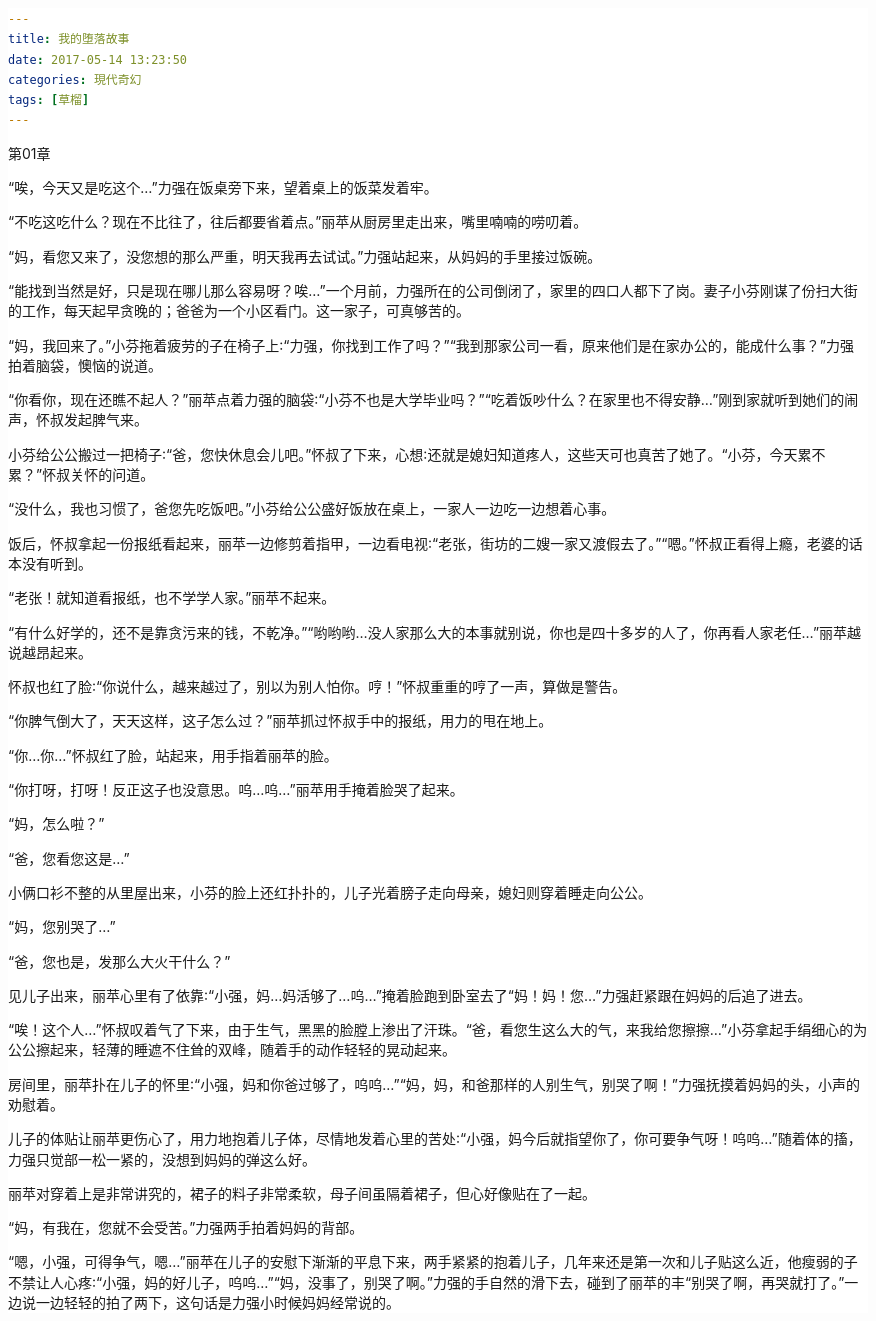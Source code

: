 ```yaml
---
title: 我的堕落故事
date: 2017-05-14 13:23:50
categories: 現代奇幻
tags: [草榴]
---
```

第01章

“唉，今天又是吃这个…”力强在饭桌旁下来，望着桌上的饭菜发着牢。

“不吃这吃什么？现在不比往了，往后都要省着点。”丽苹从厨房里走出来，嘴里喃喃的唠叨着。

“妈，看您又来了，没您想的那么严重，明天我再去试试。”力强站起来，从妈妈的手里接过饭碗。

“能找到当然是好，只是现在哪儿那么容易呀？唉…”一个月前，力强所在的公司倒闭了，家里的四口人都下了岗。妻子小芬刚谋了份扫大街的工作，每天起早贪晚的；爸爸为一个小区看门。这一家子，可真够苦的。

“妈，我回来了。”小芬拖着疲劳的子在椅子上∶“力强，你找到工作了吗？”“我到那家公司一看，原来他们是在家办公的，能成什么事？”力强拍着脑袋，懊恼的说道。

“你看你，现在还瞧不起人？”丽苹点着力强的脑袋∶“小芬不也是大学毕业吗？”“吃着饭吵什么？在家里也不得安静…”刚到家就听到她们的闹声，怀叔发起脾气来。

小芬给公公搬过一把椅子∶“爸，您快休息会儿吧。”怀叔了下来，心想∶还就是媳妇知道疼人，这些天可也真苦了她了。“小芬，今天累不累？”怀叔关怀的问道。

“没什么，我也习惯了，爸您先吃饭吧。”小芬给公公盛好饭放在桌上，一家人一边吃一边想着心事。

饭后，怀叔拿起一份报纸看起来，丽苹一边修剪着指甲，一边看电视∶“老张，街坊的二嫂一家又渡假去了。”“嗯。”怀叔正看得上瘾，老婆的话本没有听到。

“老张！就知道看报纸，也不学学人家。”丽苹不起来。

“有什么好学的，还不是靠贪污来的钱，不乾净。”“哟哟哟…没人家那么大的本事就别说，你也是四十多岁的人了，你再看人家老任…”丽苹越说越昂起来。

怀叔也红了脸∶“你说什么，越来越过了，别以为别人怕你。哼！”怀叔重重的哼了一声，算做是警告。

“你脾气倒大了，天天这样，这子怎么过？”丽苹抓过怀叔手中的报纸，用力的甩在地上。

“你…你…”怀叔红了脸，站起来，用手指着丽苹的脸。

“你打呀，打呀！反正这子也没意思。呜…呜…”丽苹用手掩着脸哭了起来。

“妈，怎么啦？”

“爸，您看您这是…”

小俩口衫不整的从里屋出来，小芬的脸上还红扑扑的，儿子光着膀子走向母亲，媳妇则穿着睡走向公公。

“妈，您别哭了…”

“爸，您也是，发那么大火干什么？”

见儿子出来，丽苹心里有了依靠∶“小强，妈…妈活够了…呜…”掩着脸跑到卧室去了“妈！妈！您…”力强赶紧跟在妈妈的后追了进去。

“唉！这个人…”怀叔叹着气了下来，由于生气，黑黑的脸膛上渗出了汗珠。“爸，看您生这么大的气，来我给您擦擦…”小芬拿起手绢细心的为公公擦起来，轻薄的睡遮不住耸的双峰，随着手的动作轻轻的晃动起来。

房间里，丽苹扑在儿子的怀里∶“小强，妈和你爸过够了，呜呜…”“妈，妈，和爸那样的人别生气，别哭了啊！”力强抚摸着妈妈的头，小声的劝慰着。

儿子的体贴让丽苹更伤心了，用力地抱着儿子体，尽情地发着心里的苦处∶“小强，妈今后就指望你了，你可要争气呀！呜呜…”随着体的搐，力强只觉部一松一紧的，没想到妈妈的弹这么好。

丽苹对穿着上是非常讲究的，裙子的料子非常柔软，母子间虽隔着裙子，但心好像贴在了一起。

“妈，有我在，您就不会受苦。”力强两手拍着妈妈的背部。

“嗯，小强，可得争气，嗯…”丽苹在儿子的安慰下渐渐的平息下来，两手紧紧的抱着儿子，几年来还是第一次和儿子贴这么近，他瘦弱的子不禁让人心疼∶“小强，妈的好儿子，呜呜…”“妈，没事了，别哭了啊。”力强的手自然的滑下去，碰到了丽苹的丰“别哭了啊，再哭就打了。”一边说一边轻轻的拍了两下，这句话是力强小时候妈妈经常说的。
